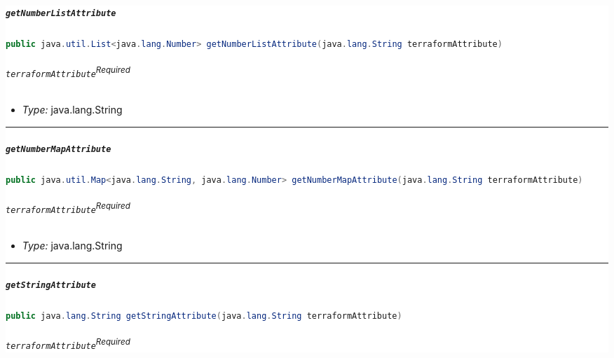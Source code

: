 
##### `getNumberListAttribute` <a name="getNumberListAttribute" id="rhizo-co-terraform-provider-oci.dataOciOsubBillingScheduleBillingSchedules.DataOciOsubBillingScheduleBillingSchedulesBillingSchedulesOutputReference.getNumberListAttribute"></a>

```java
public java.util.List<java.lang.Number> getNumberListAttribute(java.lang.String terraformAttribute)
```

###### `terraformAttribute`<sup>Required</sup> <a name="terraformAttribute" id="rhizo-co-terraform-provider-oci.dataOciOsubBillingScheduleBillingSchedules.DataOciOsubBillingScheduleBillingSchedulesBillingSchedulesOutputReference.getNumberListAttribute.parameter.terraformAttribute"></a>

- *Type:* java.lang.String

---

##### `getNumberMapAttribute` <a name="getNumberMapAttribute" id="rhizo-co-terraform-provider-oci.dataOciOsubBillingScheduleBillingSchedules.DataOciOsubBillingScheduleBillingSchedulesBillingSchedulesOutputReference.getNumberMapAttribute"></a>

```java
public java.util.Map<java.lang.String, java.lang.Number> getNumberMapAttribute(java.lang.String terraformAttribute)
```

###### `terraformAttribute`<sup>Required</sup> <a name="terraformAttribute" id="rhizo-co-terraform-provider-oci.dataOciOsubBillingScheduleBillingSchedules.DataOciOsubBillingScheduleBillingSchedulesBillingSchedulesOutputReference.getNumberMapAttribute.parameter.terraformAttribute"></a>

- *Type:* java.lang.String

---

##### `getStringAttribute` <a name="getStringAttribute" id="rhizo-co-terraform-provider-oci.dataOciOsubBillingScheduleBillingSchedules.DataOciOsubBillingScheduleBillingSchedulesBillingSchedulesOutputReference.getStringAttribute"></a>

```java
public java.lang.String getStringAttribute(java.lang.String terraformAttribute)
```

###### `terraformAttribute`<sup>Required</sup> <a name="terraformAttribute" id="rhizo-co-terraform-provider-oci.dataOciOsubBillingScheduleBillingSchedules.DataOciOsubBillingScheduleBillingSchedulesBillingSchedulesOutputReference.getStringAttribute.parameter.terraformAttribute"></a>
